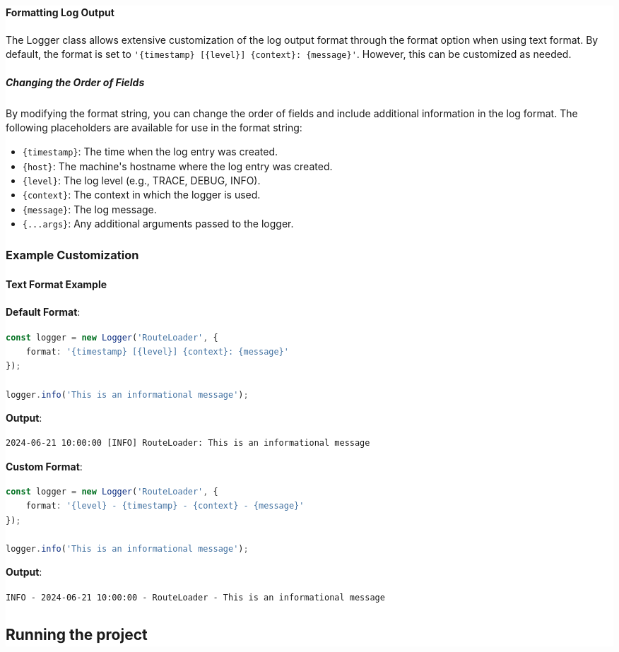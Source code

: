 #### Formatting Log Output

The Logger class allows extensive customization of the log output format through the format option when using text format. By default, the format is set to `'{timestamp} [{level}] {context}: {message}'`. However, this can be customized as needed.

##### **Changing the Order of Fields**

By modifying the format string, you can change the order of fields and include additional information in the log format. The following placeholders are available for use in the format string:

- `{timestamp}`: The time when the log entry was created.
- `{host}`: The machine's hostname where the log entry was created.
- `{level}`: The log level (e.g., TRACE, DEBUG, INFO).
- `{context}`: The context in which the logger is used.
- `{message}`: The log message.
- `{...args}`: Any additional arguments passed to the logger.

### Example Customization

#### Text Format Example

**Default Format**:

```typescript
const logger = new Logger('RouteLoader', {
    format: '{timestamp} [{level}] {context}: {message}'
});

logger.info('This is an informational message');
```

**Output**:

```
2024-06-21 10:00:00 [INFO] RouteLoader: This is an informational message
```

**Custom Format**:

```typescript
const logger = new Logger('RouteLoader', {
    format: '{level} - {timestamp} - {context} - {message}'
});

logger.info('This is an informational message');
```

**Output**:

```
INFO - 2024-06-21 10:00:00 - RouteLoader - This is an informational message
```



## Running the project
